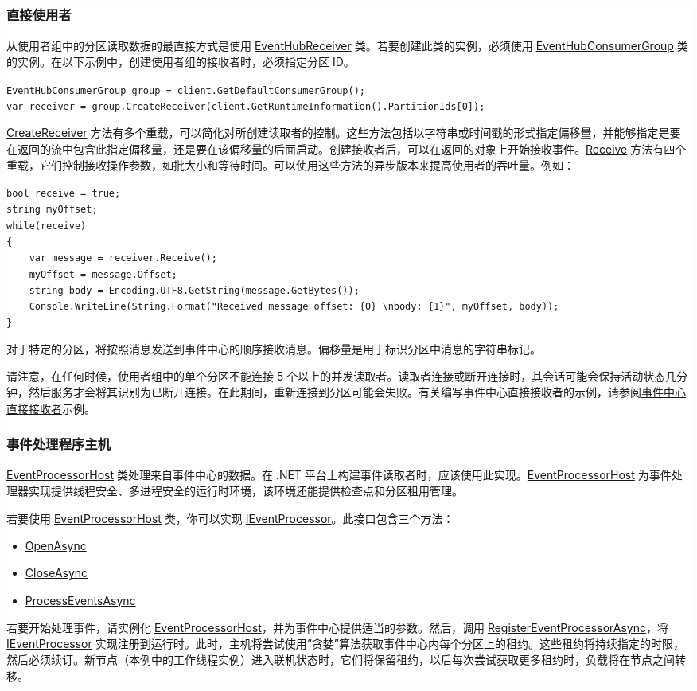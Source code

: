 ### 直接使用者

从使用者组中的分区读取数据的最直接方式是使用 [EventHubReceiver](https://docs.microsoft.com/zh-cn/dotnet/api/microsoft.servicebus.messaging.eventhubreceiver) 类。若要创建此类的实例，必须使用 [EventHubConsumerGroup](https://docs.microsoft.com/zh-cn/dotnet/api/microsoft.servicebus.messaging.eventhubconsumergroup) 类的实例。在以下示例中，创建使用者组的接收者时，必须指定分区 ID。

    EventHubConsumerGroup group = client.GetDefaultConsumerGroup();
    var receiver = group.CreateReceiver(client.GetRuntimeInformation().PartitionIds[0]);

[CreateReceiver](https://docs.microsoft.com/zh-cn/dotnet/api/microsoft.servicebus.messaging.eventhubconsumergroup#methods_summary) 方法有多个重载，可以简化对所创建读取者的控制。这些方法包括以字符串或时间戳的形式指定偏移量，并能够指定是要在返回的流中包含此指定偏移量，还是要在该偏移量的后面启动。创建接收者后，可以在返回的对象上开始接收事件。[Receive](https://docs.microsoft.com/zh-cn/dotnet/api/microsoft.servicebus.messaging.eventhubreceiver#methods_summary) 方法有四个重载，它们控制接收操作参数，如批大小和等待时间。可以使用这些方法的异步版本来提高使用者的吞吐量。例如：

    bool receive = true;
    string myOffset;
    while(receive)
    {
        var message = receiver.Receive();
        myOffset = message.Offset;
        string body = Encoding.UTF8.GetString(message.GetBytes());
        Console.WriteLine(String.Format("Received message offset: {0} \nbody: {1}", myOffset, body));
    }


对于特定的分区，将按照消息发送到事件中心的顺序接收消息。偏移量是用于标识分区中消息的字符串标记。

请注意，在任何时候，使用者组中的单个分区不能连接 5 个以上的并发读取者。读取者连接或断开连接时，其会话可能会保持活动状态几分钟，然后服务才会将其识别为已断开连接。在此期间，重新连接到分区可能会失败。有关编写事件中心直接接收者的示例，请参阅[事件中心直接接收者](https://code.msdn.microsoft.com/Event-Hub-Direct-Receivers-13fa95c6)示例。

### <a id="event-processor-host"></a> 事件处理程序主机

[EventProcessorHost][] 类处理来自事件中心的数据。在 .NET 平台上构建事件读取者时，应该使用此实现。[EventProcessorHost][] 为事件处理器实现提供线程安全、多进程安全的运行时环境，该环境还能提供检查点和分区租用管理。

若要使用 [EventProcessorHost][] 类，你可以实现 [IEventProcessor](https://docs.microsoft.com/zh-cn/dotnet/api/microsoft.servicebus.messaging.ieventprocessor)。此接口包含三个方法：

* [OpenAsync](https://docs.microsoft.com/zh-cn/dotnet/api/microsoft.servicebus.messaging.ieventprocessor#Microsoft_ServiceBus_Messaging_IEventProcessor_OpenAsync_Microsoft_ServiceBus_Messaging_PartitionContext_)

* [CloseAsync](https://docs.microsoft.com/zh-cn/dotnet/api/microsoft.servicebus.messaging.ieventprocessor#Microsoft_ServiceBus_Messaging_IEventProcessor_CloseAsync_Microsoft_ServiceBus_Messaging_PartitionContext_Microsoft_ServiceBus_Messaging_CloseReason_)

* [ProcessEventsAsync](https://docs.microsoft.com/zh-cn/dotnet/api/microsoft.servicebus.messaging.ieventprocessor#Microsoft_ServiceBus_Messaging_IEventProcessor_ProcessEventsAsync_Microsoft_ServiceBus_Messaging_PartitionContext_System_Collections_Generic_IEnumerable_Microsoft_ServiceBus_Messaging_EventData__)

若要开始处理事件，请实例化 [EventProcessorHost][]，并为事件中心提供适当的参数。然后，调用 [RegisterEventProcessorAsync](https://docs.microsoft.com/zh-cn/dotnet/api/microsoft.servicebus.messaging.eventprocessorhost#Microsoft_ServiceBus_Messaging_EventProcessorHost_RegisterEventProcessorAsync__1)，将 [IEventProcessor](https://docs.microsoft.com/zh-cn/dotnet/api/microsoft.servicebus.messaging.ieventprocessor) 实现注册到运行时。此时，主机将尝试使用“贪婪”算法获取事件中心内每个分区上的租约。这些租约将持续指定的时限，然后必须续订。新节点（本例中的工作线程实例）进入联机状态时，它们将保留租约，以后每次尝试获取更多租约时，负载将在节点之间转移。


[NamespaceManager]: https://docs.microsoft.com/zh-cn/dotnet/api/microsoft.servicebus.namespacemanager
[EventHubClient]: https://docs.microsoft.com/zh-cn/dotnet/api/microsoft.servicebus.messaging.eventhubclient
[EventData]: https://docs.microsoft.com/zh-cn/dotnet/api/microsoft.servicebus.messaging.eventdata
[CreateEventHubIfNotExists]: https://docs.microsoft.com/zh-cn/dotnet/api/microsoft.servicebus.namespacemanager#Microsoft_ServiceBus_NamespaceManager_CreateEventHubIfNotExists_System_String_
[PartitionKey]: https://docs.microsoft.com/zh-cn/dotnet/api/microsoft.servicebus.messaging.eventdata#Microsoft_ServiceBus_Messaging_EventData_PartitionKey
[EventProcessorHost]: https://docs.microsoft.com/zh-cn/dotnet/api/microsoft.servicebus.messaging.eventprocessorhost